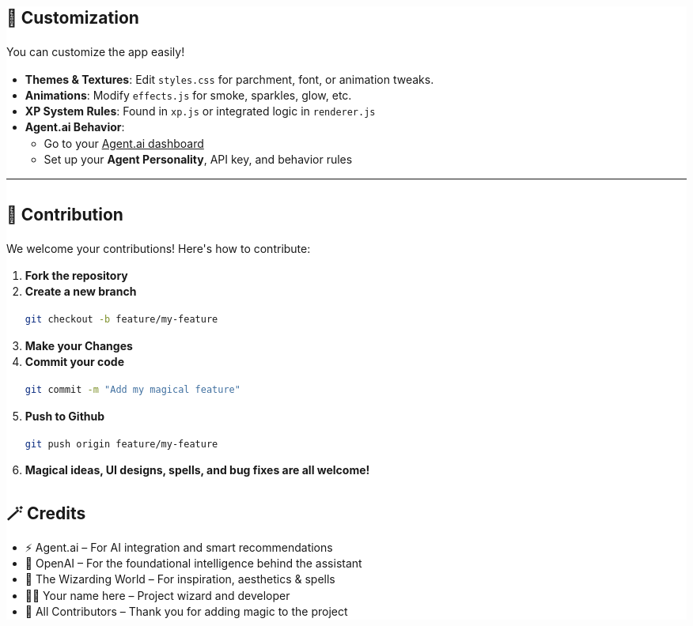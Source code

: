 ## 🎨 Customization

You can customize the app easily!

- **Themes & Textures**: Edit `styles.css` for parchment, font, or animation tweaks.
- **Animations**: Modify `effects.js` for smoke, sparkles, glow, etc.
- **XP System Rules**: Found in `xp.js` or integrated logic in `renderer.js`
- **Agent.ai Behavior**:
   - Go to your [Agent.ai dashboard](https://docs.agent.ai)  
   - Set up your **Agent Personality**, API key, and behavior rules

---

## 🤝 Contribution

We welcome your contributions! Here's how to contribute:

1. **Fork the repository**
2. **Create a new branch**  
   ```bash
   git checkout -b feature/my-feature
   ```
3. **Make your Changes**
4. **Commit your code**
   ```bash
   git commit -m "Add my magical feature"
   ```
6. **Push to Github**
   ```bash
   git push origin feature/my-feature
   ```
7. **Magical ideas, UI designs, spells, and bug fixes are all welcome!**

## 🪄 Credits

- ⚡ Agent.ai – For AI integration and smart recommendations
- 🧠 OpenAI – For the foundational intelligence behind the assistant
- 🎨 The Wizarding World – For inspiration, aesthetics & spells
- 🧑‍💻 Your name here – Project wizard and developer
- 🔮 All Contributors – Thank you for adding magic to the project
